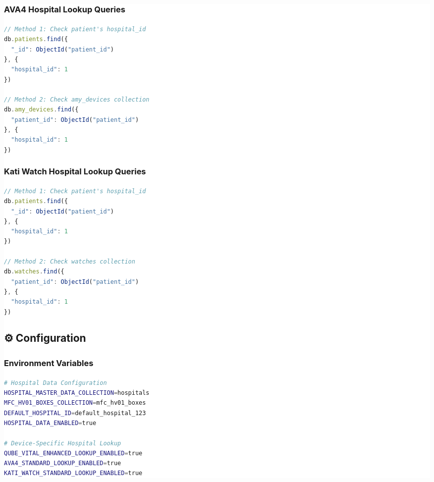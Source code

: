 ### **AVA4 Hospital Lookup Queries**

```javascript
// Method 1: Check patient's hospital_id
db.patients.find({
  "_id": ObjectId("patient_id")
}, {
  "hospital_id": 1
})

// Method 2: Check amy_devices collection
db.amy_devices.find({
  "patient_id": ObjectId("patient_id")
}, {
  "hospital_id": 1
})
```

### **Kati Watch Hospital Lookup Queries**

```javascript
// Method 1: Check patient's hospital_id
db.patients.find({
  "_id": ObjectId("patient_id")
}, {
  "hospital_id": 1
})

// Method 2: Check watches collection
db.watches.find({
  "patient_id": ObjectId("patient_id")
}, {
  "hospital_id": 1
})
```

## ⚙️ Configuration

### **Environment Variables**

```bash
# Hospital Data Configuration
HOSPITAL_MASTER_DATA_COLLECTION=hospitals
MFC_HV01_BOXES_COLLECTION=mfc_hv01_boxes
DEFAULT_HOSPITAL_ID=default_hospital_123
HOSPITAL_DATA_ENABLED=true

# Device-Specific Hospital Lookup
QUBE_VITAL_ENHANCED_LOOKUP_ENABLED=true
AVA4_STANDARD_LOOKUP_ENABLED=true
KATI_WATCH_STANDARD_LOOKUP_ENABLED=true
```
